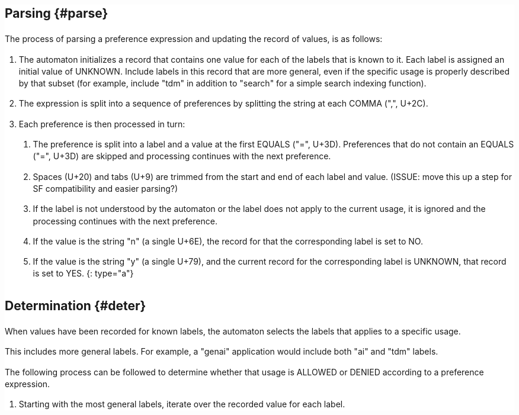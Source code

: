 
## Parsing {#parse}

The process of parsing a preference expression
and updating the record of values, is as follows:

1. The automaton initializes a record that contains
   one value for each of the labels that is known to it.
   Each label is assigned an initial value of UNKNOWN.
   Include labels in this record
   that are more general,
   even if the specific usage is properly described by that subset
   (for example, include "tdm" in addition to "search" for a simple search indexing function).

2. The expression is split into a sequence of preferences
   by splitting the string at each COMMA (",", U+2C).

3. Each preference is then processed in turn:

   1. The preference is split into a label and a value
      at the first EQUALS ("=", U+3D).
      Preferences that do not contain an EQUALS ("=", U+3D) are skipped
      and processing continues with the next preference.

   2. Spaces (U+20) and tabs (U+9) are trimmed from the start and end
      of each label and value.
      (ISSUE: move this up a step for SF compatibility and easier parsing?)

   3. If the label is not understood by the automaton
      or the label does not apply to the current usage,
      it is ignored and the processing continues with the next preference.

   4. If the value is the string "n" (a single U+6E),
      the record for that the corresponding label is set to NO.

   5. If the value is the string "y" (a single U+79),
      and the current record for the corresponding label is UNKNOWN,
      that record is set to YES.
   {: type="a"}


## Determination {#deter}

When values have been recorded
for known labels,
the automaton selects the labels that applies to a specific usage.

This includes more general labels.
For example, a "genai" application
would include both "ai" and "tdm" labels.

The following process can be followed to determine
whether that usage is ALLOWED or DENIED
according to a preference expression.

1. Starting with the most general labels,
   iterate over the recorded value for each label.
